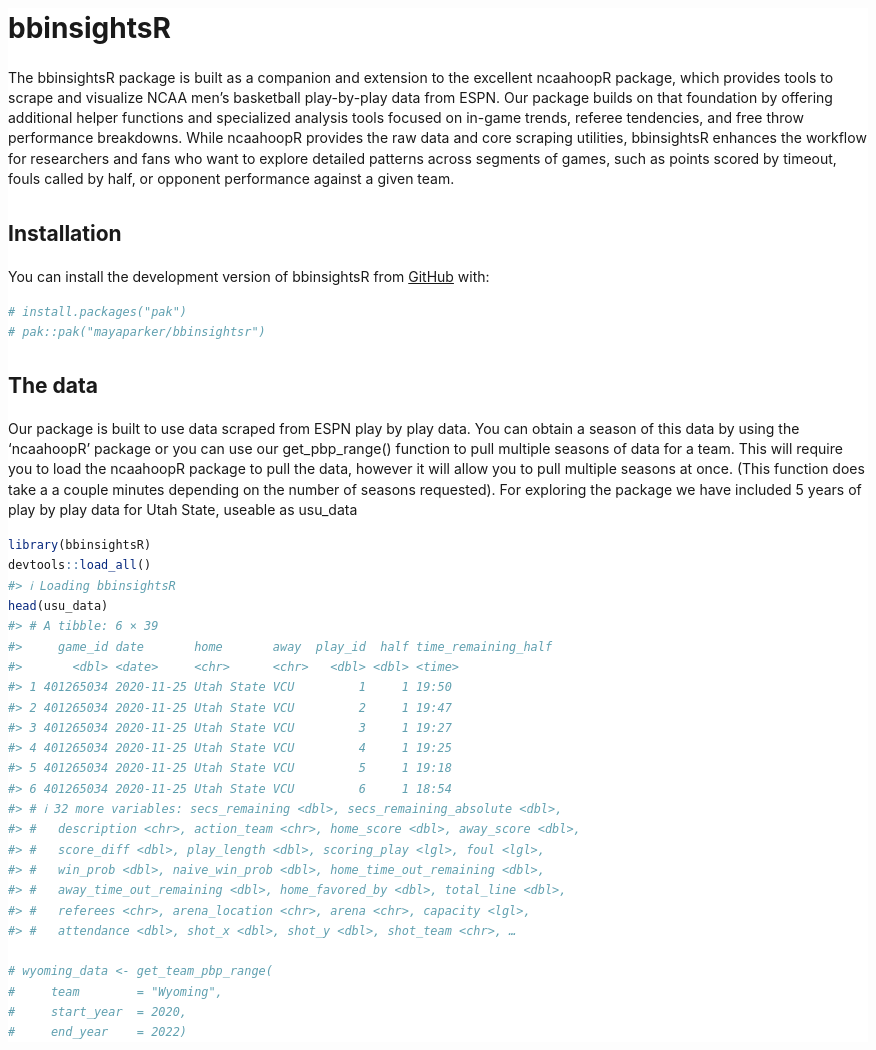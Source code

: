 


# bbinsightsR




The bbinsightsR package is built as a companion and extension to the
excellent ncaahoopR package, which provides tools to scrape and
visualize NCAA men’s basketball play-by-play data from ESPN. Our package
builds on that foundation by offering additional helper functions and
specialized analysis tools focused on in-game trends, referee
tendencies, and free throw performance breakdowns. While ncaahoopR
provides the raw data and core scraping utilities, bbinsightsR enhances
the workflow for researchers and fans who want to explore detailed
patterns across segments of games, such as points scored by timeout,
fouls called by half, or opponent performance against a given team.

## Installation

You can install the development version of bbinsightsR from
[GitHub](https://github.com/) with:

``` r
# install.packages("pak")
# pak::pak("mayaparker/bbinsightsr")
```

## The data

Our package is built to use data scraped from ESPN play by play data.
You can obtain a season of this data by using the ‘ncaahoopR’ package or
you can use our get_pbp_range() function to pull multiple seasons of
data for a team. This will require you to load the ncaahoopR package to
pull the data, however it will allow you to pull multiple seasons at
once. (This function does take a a couple minutes depending on the
number of seasons requested). For exploring the package we have included
5 years of play by play data for Utah State, useable as usu_data

``` r
library(bbinsightsR)
devtools::load_all()
#> ℹ Loading bbinsightsR
head(usu_data)
#> # A tibble: 6 × 39
#>     game_id date       home       away  play_id  half time_remaining_half
#>       <dbl> <date>     <chr>      <chr>   <dbl> <dbl> <time>             
#> 1 401265034 2020-11-25 Utah State VCU         1     1 19:50              
#> 2 401265034 2020-11-25 Utah State VCU         2     1 19:47              
#> 3 401265034 2020-11-25 Utah State VCU         3     1 19:27              
#> 4 401265034 2020-11-25 Utah State VCU         4     1 19:25              
#> 5 401265034 2020-11-25 Utah State VCU         5     1 19:18              
#> 6 401265034 2020-11-25 Utah State VCU         6     1 18:54              
#> # ℹ 32 more variables: secs_remaining <dbl>, secs_remaining_absolute <dbl>,
#> #   description <chr>, action_team <chr>, home_score <dbl>, away_score <dbl>,
#> #   score_diff <dbl>, play_length <dbl>, scoring_play <lgl>, foul <lgl>,
#> #   win_prob <dbl>, naive_win_prob <dbl>, home_time_out_remaining <dbl>,
#> #   away_time_out_remaining <dbl>, home_favored_by <dbl>, total_line <dbl>,
#> #   referees <chr>, arena_location <chr>, arena <chr>, capacity <lgl>,
#> #   attendance <dbl>, shot_x <dbl>, shot_y <dbl>, shot_team <chr>, …

# wyoming_data <- get_team_pbp_range(
#     team        = "Wyoming",
#     start_year  = 2020,
#     end_year    = 2022)
```